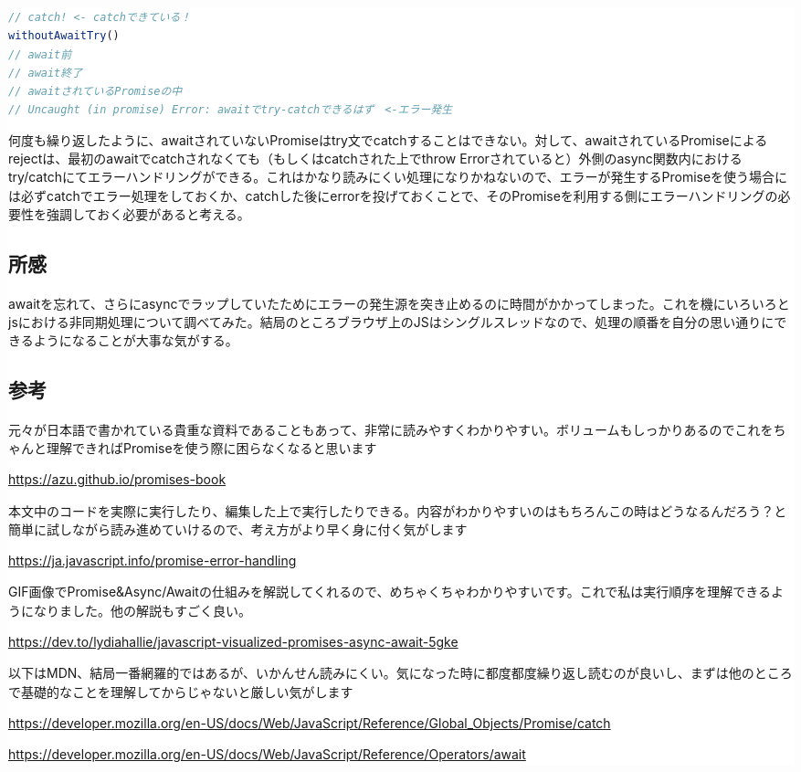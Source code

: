 ```js
// catch! <- catchできている！
withoutAwaitTry() 
// await前
// await終了
// awaitされているPromiseの中
// Uncaught (in promise) Error: awaitでtry-catchできるはず　<-エラー発生
```
何度も繰り返したように、awaitされていないPromiseはtry文でcatchすることはできない。対して、awaitされているPromiseによるrejectは、最初のawaitでcatchされなくても（もしくはcatchされた上でthrow Errorされていると）外側のasync関数内におけるtry/catchにてエラーハンドリングができる。これはかなり読みにくい処理になりかねないので、エラーが発生するPromiseを使う場合には必ずcatchでエラー処理をしておくか、catchした後にerrorを投げておくことで、そのPromiseを利用する側にエラーハンドリングの必要性を強調しておく必要があると考える。


## 所感
awaitを忘れて、さらにasyncでラップしていたためにエラーの発生源を突き止めるのに時間がかかってしまった。これを機にいろいろとjsにおける非同期処理について調べてみた。結局のところブラウザ上のJSはシングルスレッドなので、処理の順番を自分の思い通りにできるようになることが大事な気がする。

## 参考
元々が日本語で書かれている貴重な資料であることもあって、非常に読みやすくわかりやすい。ボリュームもしっかりあるのでこれをちゃんと理解できればPromiseを使う際に困らなくなると思います

https://azu.github.io/promises-book


本文中のコードを実際に実行したり、編集した上で実行したりできる。内容がわかりやすいのはもちろんこの時はどうなるんだろう？と簡単に試しながら読み進めていけるので、考え方がより早く身に付く気がします

https://ja.javascript.info/promise-error-handling


GIF画像でPromise&Async/Awaitの仕組みを解説してくれるので、めちゃくちゃわかりやすいです。これで私は実行順序を理解できるようになりました。他の解説もすごく良い。

https://dev.to/lydiahallie/javascript-visualized-promises-async-await-5gke

以下はMDN、結局一番網羅的ではあるが、いかんせん読みにくい。気になった時に都度都度繰り返し読むのが良いし、まずは他のところで基礎的なことを理解してからじゃないと厳しい気がします

https://developer.mozilla.org/en-US/docs/Web/JavaScript/Reference/Global_Objects/Promise/catch


https://developer.mozilla.org/en-US/docs/Web/JavaScript/Reference/Operators/await
